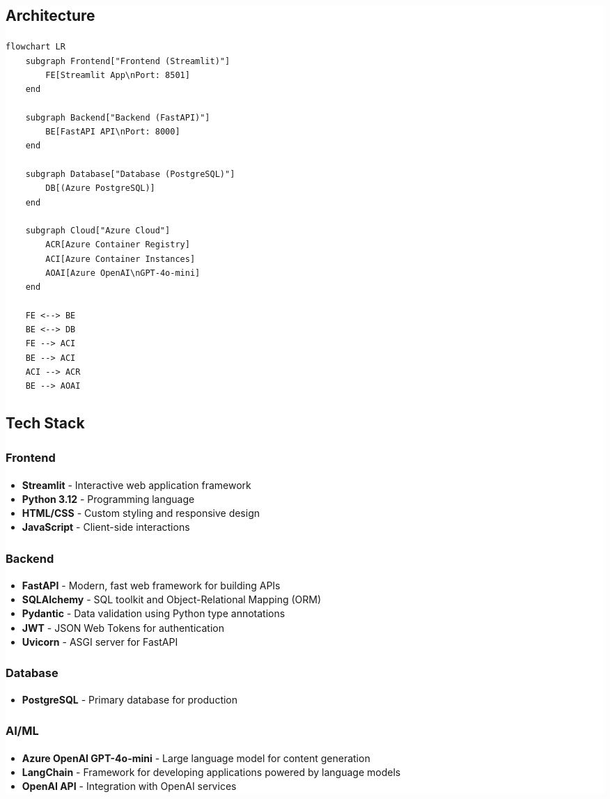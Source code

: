 ## Architecture

```mermaid
flowchart LR
    subgraph Frontend["Frontend (Streamlit)"]
        FE[Streamlit App\nPort: 8501]
    end

    subgraph Backend["Backend (FastAPI)"]
        BE[FastAPI API\nPort: 8000]
    end

    subgraph Database["Database (PostgreSQL)"]
        DB[(Azure PostgreSQL)]
    end

    subgraph Cloud["Azure Cloud"]
        ACR[Azure Container Registry]
        ACI[Azure Container Instances]
        AOAI[Azure OpenAI\nGPT-4o-mini]
    end

    FE <--> BE
    BE <--> DB
    FE --> ACI
    BE --> ACI
    ACI --> ACR
    BE --> AOAI
```

## Tech Stack

### Frontend
- **Streamlit** - Interactive web application framework
- **Python 3.12** - Programming language
- **HTML/CSS** - Custom styling and responsive design
- **JavaScript** - Client-side interactions

### Backend
- **FastAPI** - Modern, fast web framework for building APIs
- **SQLAlchemy** - SQL toolkit and Object-Relational Mapping (ORM)
- **Pydantic** - Data validation using Python type annotations
- **JWT** - JSON Web Tokens for authentication
- **Uvicorn** - ASGI server for FastAPI

### Database
- **PostgreSQL** - Primary database for production

### AI/ML
- **Azure OpenAI GPT-4o-mini** - Large language model for content generation
- **LangChain** - Framework for developing applications powered by language models
- **OpenAI API** - Integration with OpenAI services

